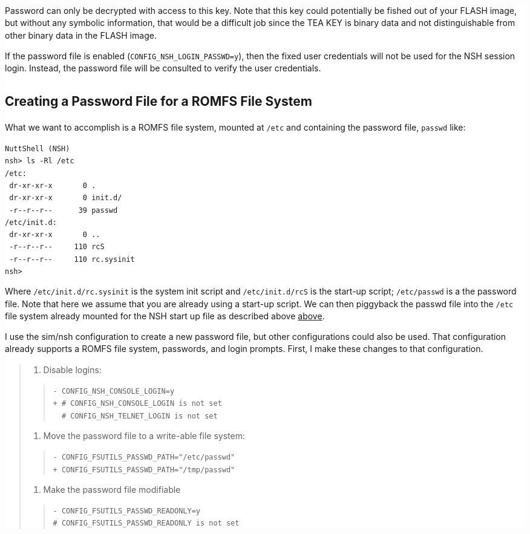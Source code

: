 Password can only be decrypted with access to this key. Note that this
key could potentially be fished out of your FLASH image, but without any
symbolic information, that would be a difficult job since the TEA KEY is
binary data and not distinguishable from other binary data in the FLASH
image.

If the password file is enabled (`CONFIG_NSH_LOGIN_PASSWD=y`), then the
fixed user credentials will not be used for the NSH session login.
Instead, the password file will be consulted to verify the user
credentials.

Creating a Password File for a ROMFS File System
------------------------------------------------

What we want to accomplish is a ROMFS file system, mounted at `/etc` and
containing the password file, `passwd` like:

    NuttShell (NSH)
    nsh> ls -Rl /etc
    /etc:
     dr-xr-xr-x       0 .
     dr-xr-xr-x       0 init.d/
     -r--r--r--      39 passwd
    /etc/init.d:
     dr-xr-xr-x       0 ..
     -r--r--r--     110 rcS
     -r--r--r--     110 rc.sysinit
    nsh>

Where `/etc/init.d/rc.sysinit` is the system init script and
`/etc/init.d/rcS` is the start-up script; `/etc/passwd` is a the
password file. Note that here we assume that you are already using a
start-up script. We can then piggyback the passwd file into the `/etc`
file system already mounted for the NSH start up file as described above
[above](#custinit).

I use the sim/nsh configuration to create a new password file, but other
configurations could also be used. That configuration already supports a
ROMFS file system, passwords, and login prompts. First, I make these
changes to that configuration.

> 1.  Disable logins:
>
> > ``` {.diff}
> > - CONFIG_NSH_CONSOLE_LOGIN=y
> > + # CONFIG_NSH_CONSOLE_LOGIN is not set
> >   # CONFIG_NSH_TELNET_LOGIN is not set
> > ```
>
> 1.  Move the password file to a write-able file system:
>
> > ``` {.diff}
> > - CONFIG_FSUTILS_PASSWD_PATH="/etc/passwd"
> > + CONFIG_FSUTILS_PASSWD_PATH="/tmp/passwd"
> > ```
>
> 1.  Make the password file modifiable
>
> > ``` {.diff}
> > - CONFIG_FSUTILS_PASSWD_READONLY=y
> > # CONFIG_FSUTILS_PASSWD_READONLY is not set
> > ```

